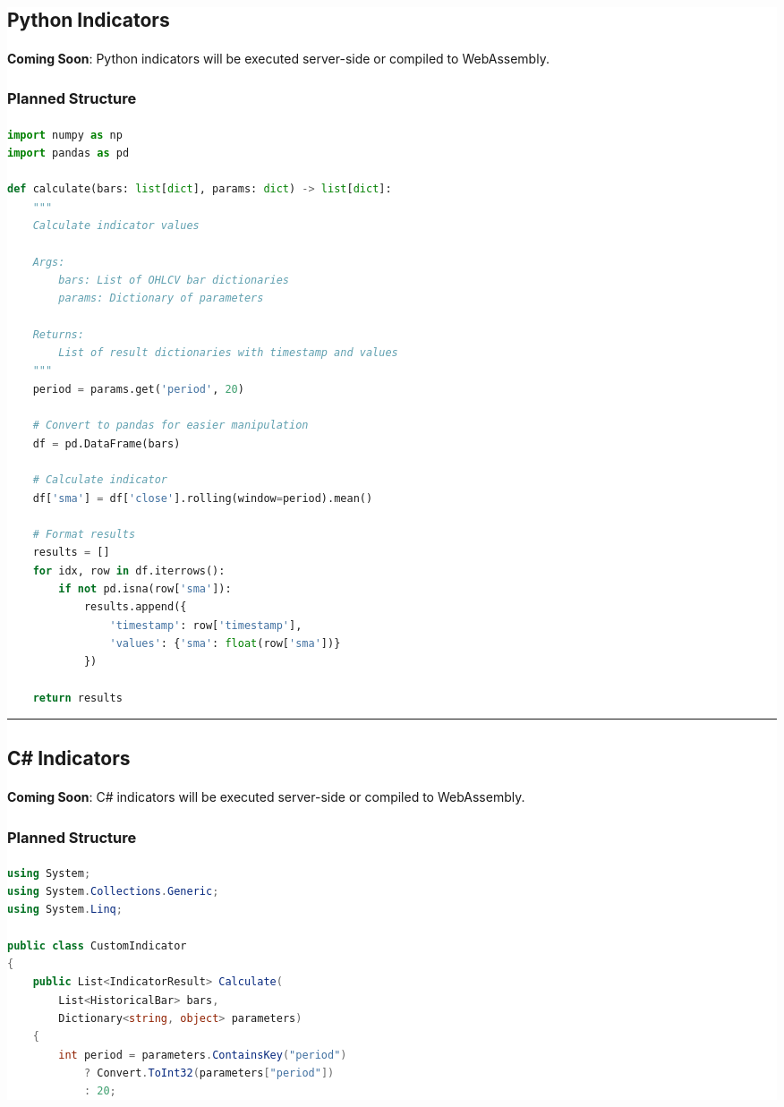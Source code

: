 
## Python Indicators

**Coming Soon**: Python indicators will be executed server-side or compiled to WebAssembly.

### Planned Structure

```python
import numpy as np
import pandas as pd

def calculate(bars: list[dict], params: dict) -> list[dict]:
    """
    Calculate indicator values

    Args:
        bars: List of OHLCV bar dictionaries
        params: Dictionary of parameters

    Returns:
        List of result dictionaries with timestamp and values
    """
    period = params.get('period', 20)

    # Convert to pandas for easier manipulation
    df = pd.DataFrame(bars)

    # Calculate indicator
    df['sma'] = df['close'].rolling(window=period).mean()

    # Format results
    results = []
    for idx, row in df.iterrows():
        if not pd.isna(row['sma']):
            results.append({
                'timestamp': row['timestamp'],
                'values': {'sma': float(row['sma'])}
            })

    return results
```

---

## C# Indicators

**Coming Soon**: C# indicators will be executed server-side or compiled to WebAssembly.

### Planned Structure

```csharp
using System;
using System.Collections.Generic;
using System.Linq;

public class CustomIndicator
{
    public List<IndicatorResult> Calculate(
        List<HistoricalBar> bars,
        Dictionary<string, object> parameters)
    {
        int period = parameters.ContainsKey("period")
            ? Convert.ToInt32(parameters["period"])
            : 20;
```